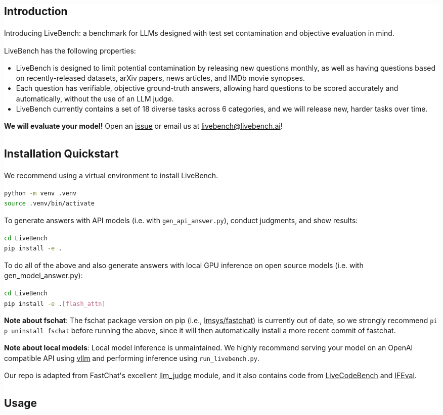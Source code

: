 ## Introduction

Introducing LiveBench: a benchmark for LLMs designed with test set contamination and objective evaluation in mind.

LiveBench has the following properties:

* LiveBench is designed to limit potential contamination by releasing new questions monthly, as well as having questions based on recently-released datasets, arXiv papers, news articles, and IMDb movie synopses.
* Each question has verifiable, objective ground-truth answers, allowing hard questions to be scored accurately and automatically, without the use of an LLM judge.
* LiveBench currently contains a set of 18 diverse tasks across 6 categories, and we will release new, harder tasks over time.

**We will evaluate your model!** Open an [issue](https://github.com/LiveBench/LiveBench/issues) or email us at [livebench@livebench.ai](mailto:livebench@livebench.ai)!

## Installation Quickstart

We recommend using a virtual environment to install LiveBench.
```bash
python -m venv .venv
source .venv/bin/activate
```

To generate answers with API models (i.e. with `gen_api_answer.py`), conduct judgments, and show results:

```bash
cd LiveBench
pip install -e .
```

To do all of the above and also generate answers with local GPU inference on open source models (i.e. with gen_model_answer.py):
```bash
cd LiveBench
pip install -e .[flash_attn]
```

**Note about fschat**: The fschat package version on pip (i.e., [lmsys/fastchat](https://github.com/lm-sys/FastChat)) is currently out of date, so we strongly recommend `pip uninstall fschat` before running the above, since it will then automatically install a more recent commit of fastchat.

**Note about local models**: Local model inference is unmaintained. We highly recommend serving your model on an OpenAI compatible API using [vllm](https://github.com/vllm-project/vllm) and performing inference using `run_livebench.py`.

Our repo is adapted from FastChat's excellent [llm_judge](https://github.com/lm-sys/FastChat/tree/main/fastchat/llm_judge) module, and it also contains code from [LiveCodeBench](https://github.com/LiveCodeBench/LiveCodeBench) and [IFEval](https://github.com/Rohan2002/IFEval?tab=readme-ov-file).

## Usage
